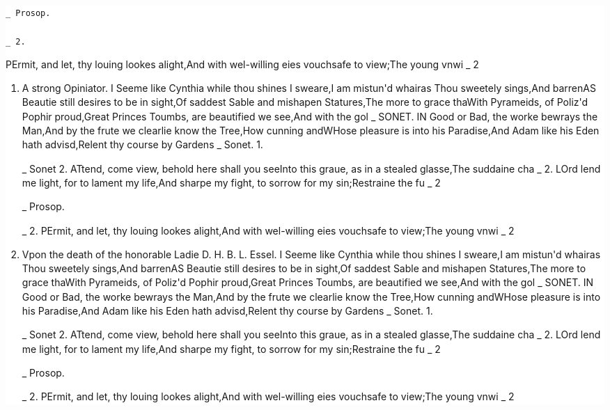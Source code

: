     _ Prosop.

    _ 2.
PErmit, and let, thy louing lookes alight,And with wel-willing eies vouchsafe to view;The young vnwi
    _ 2

1. A strong Opiniator.
I Seeme like Cynthia while thou shines I sweare,I am mistun'd whairas Thou sweetely sings,And barrenAS Beautie still desires to be in sight,Of saddest Sable and mishapen Statures,The more to grace thaWith Pyrameids, of Poliz'd Pophir proud,Great Princes Toumbs, are beautified we see,And with the gol
    _ SONET.
IN Good or Bad, the worke bewrays the Man,And by the frute we clearlie know the Tree,How cunning andWHose pleasure is into his Paradise,And Adam like his Eden hath advisd,Relent thy course by Gardens 
    _ Sonet. 1.

    _ Sonet 2.
ATtend, come view, behold here shall you seeInto this graue, as in a stealed glasse,The suddaine cha
    _ 2.
LOrd lend me light, for to lament my life,And sharpe my fight, to sorrow for my sin;Restraine the fu
    _ 2

    _ Prosop.

    _ 2.
PErmit, and let, thy louing lookes alight,And with wel-willing eies vouchsafe to view;The young vnwi
    _ 2

1. Vpon the death of the honorable Ladie D. H. B. L. Essel.
I Seeme like Cynthia while thou shines I sweare,I am mistun'd whairas Thou sweetely sings,And barrenAS Beautie still desires to be in sight,Of saddest Sable and mishapen Statures,The more to grace thaWith Pyrameids, of Poliz'd Pophir proud,Great Princes Toumbs, are beautified we see,And with the gol
    _ SONET.
IN Good or Bad, the worke bewrays the Man,And by the frute we clearlie know the Tree,How cunning andWHose pleasure is into his Paradise,And Adam like his Eden hath advisd,Relent thy course by Gardens 
    _ Sonet. 1.

    _ Sonet 2.
ATtend, come view, behold here shall you seeInto this graue, as in a stealed glasse,The suddaine cha
    _ 2.
LOrd lend me light, for to lament my life,And sharpe my fight, to sorrow for my sin;Restraine the fu
    _ 2

    _ Prosop.

    _ 2.
PErmit, and let, thy louing lookes alight,And with wel-willing eies vouchsafe to view;The young vnwi
    _ 2
